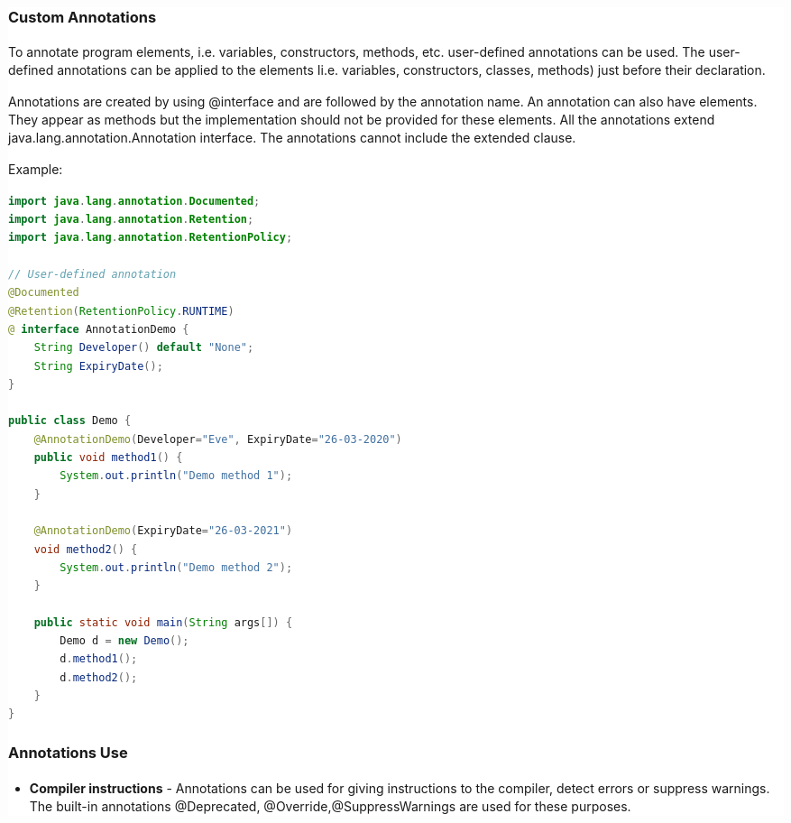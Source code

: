 ### Custom Annotations

To annotate program elements, i.e. variables, constructors, methods, etc. user-defined annotations can be used. The 
user-defined annotations can be applied to the elements Ii.e. variables, constructors, classes, methods) just before 
their declaration.

Annotations are created by using @interface and are followed by the annotation name. An annotation can also have 
elements. They appear as methods but the implementation should not be provided for these elements. All the annotations 
extend java.lang.annotation.Annotation interface. The annotations cannot include the extended clause.

Example:

```java
import java.lang.annotation.Documented;
import java.lang.annotation.Retention;
import java.lang.annotation.RetentionPolicy;

// User-defined annotation
@Documented
@Retention(RetentionPolicy.RUNTIME)
@ interface AnnotationDemo {
    String Developer() default "None";
    String ExpiryDate();
}

public class Demo {
    @AnnotationDemo(Developer="Eve", ExpiryDate="26-03-2020")
    public void method1() {
        System.out.println("Demo method 1");
    } 

    @AnnotationDemo(ExpiryDate="26-03-2021")
    void method2() {
        System.out.println("Demo method 2");
    }     

    public static void main(String args[]) {
        Demo d = new Demo();
        d.method1();
        d.method2();
    }
}
```

### Annotations Use

- **Compiler instructions** - Annotations can be used for giving instructions to the compiler, detect errors or suppress
warnings. The built-in annotations @Deprecated, @Override,@SuppressWarnings are used for these purposes.
